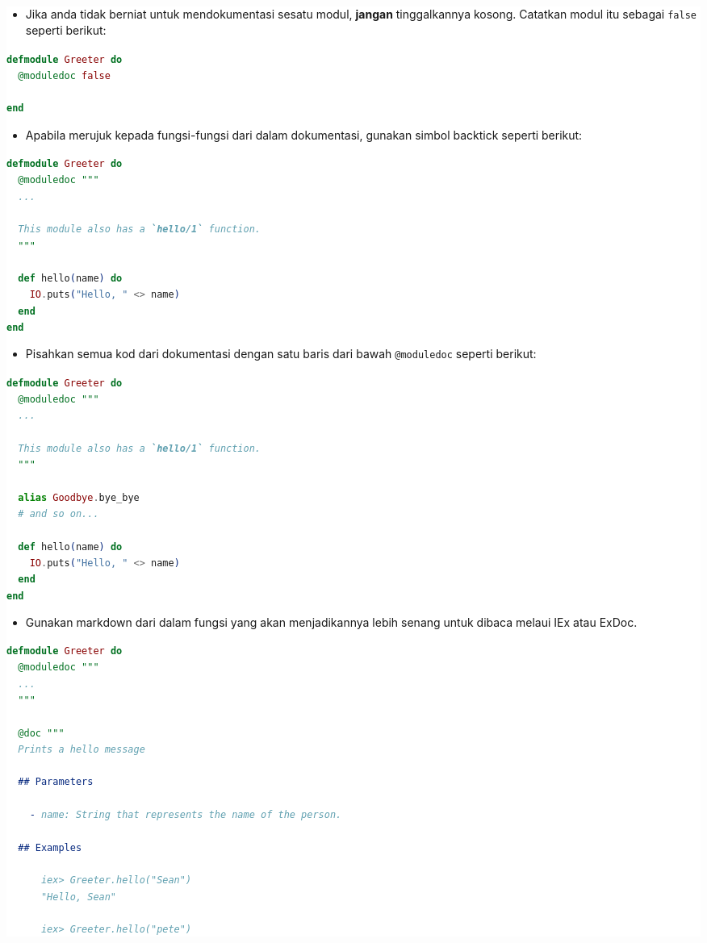 - Jika anda tidak berniat untuk mendokumentasi sesatu modul, **jangan** tinggalkannya kosong.  Catatkan modul itu sebagai `false` seperti berikut:

```elixir
defmodule Greeter do
  @moduledoc false

end
```

- Apabila merujuk kepada fungsi-fungsi dari dalam dokumentasi, gunakan simbol backtick seperti berikut:

```elixir
defmodule Greeter do
  @moduledoc """
  ...

  This module also has a `hello/1` function.
  """

  def hello(name) do
    IO.puts("Hello, " <> name)
  end
end
```

- Pisahkan semua kod dari dokumentasi dengan satu baris dari bawah `@moduledoc` seperti berikut:

```elixir
defmodule Greeter do
  @moduledoc """
  ...

  This module also has a `hello/1` function.
  """

  alias Goodbye.bye_bye
  # and so on...

  def hello(name) do
    IO.puts("Hello, " <> name)
  end
end
```

- Gunakan markdown dari dalam fungsi yang akan menjadikannya lebih senang untuk dibaca melaui IEx atau ExDoc.

```elixir
defmodule Greeter do
  @moduledoc """
  ...
  """

  @doc """
  Prints a hello message

  ## Parameters

    - name: String that represents the name of the person.

  ## Examples

      iex> Greeter.hello("Sean")
      "Hello, Sean"

      iex> Greeter.hello("pete")
```